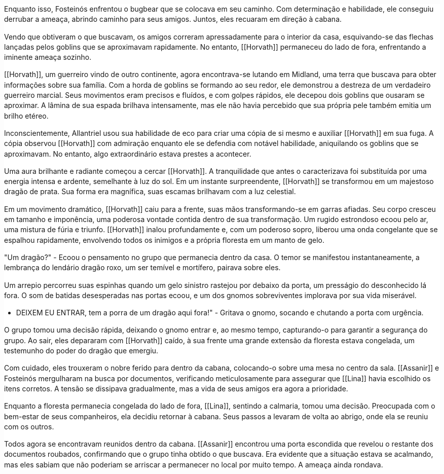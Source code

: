 Enquanto isso, Fosteinós enfrentou o bugbear que se colocava em seu caminho. Com determinação e habilidade, ele conseguiu derrubar a ameaça, abrindo caminho para seus amigos. Juntos, eles recuaram em direção à cabana.

Vendo que obtiveram o que buscavam, os amigos correram apressadamente para o interior da casa, esquivando-se das flechas lançadas pelos goblins que se aproximavam rapidamente. No entanto, [[Horvath]] permaneceu do lado de fora, enfrentando a iminente ameaça sozinho.

[[Horvath]], um guerreiro vindo de outro continente, agora encontrava-se lutando em Midland, uma terra que buscava para obter informações sobre sua família. Com a horda de goblins se formando ao seu redor, ele demonstrou a destreza de um verdadeiro guerreiro marcial. Seus movimentos eram precisos e fluídos, e com golpes rápidos, ele decepou dois goblins que ousaram se aproximar. A lâmina de sua espada brilhava intensamente, mas ele não havia percebido que sua própria pele também emitia um brilho etéreo.

Inconscientemente, Allantriel usou sua habilidade de eco para criar uma cópia de si mesmo e auxiliar [[Horvath]] em sua fuga. A cópia observou [[Horvath]] com admiração enquanto ele se defendia com notável habilidade, aniquilando os goblins que se aproximavam. No entanto, algo extraordinário estava prestes a acontecer.

Uma aura brilhante e radiante começou a cercar [[Horvath]]. A tranquilidade que antes o caracterizava foi substituída por uma energia intensa e ardente, semelhante à luz do sol. Em um instante surpreendente, [[Horvath]] se transformou em um majestoso dragão de prata. Sua forma era magnífica, suas escamas brilhavam com a luz celestial.

Em um movimento dramático, [[Horvath]] caiu para a frente, suas mãos transformando-se em garras afiadas. Seu corpo cresceu em tamanho e imponência, uma poderosa vontade contida dentro de sua transformação. Um rugido estrondoso ecoou pelo ar, uma mistura de fúria e triunfo. [[Horvath]] inalou profundamente e, com um poderoso sopro, liberou uma onda congelante que se espalhou rapidamente, envolvendo todos os inimigos e a própria floresta em um manto de gelo.

"Um dragão?" - Ecoou o pensamento no grupo que permanecia dentro da casa. O temor se manifestou instantaneamente, a lembrança do lendário dragão roxo, um ser temível e mortífero, pairava sobre eles.

Um arrepio percorreu suas espinhas quando um gelo sinistro rastejou por debaixo da porta, um presságio do desconhecido lá fora. O som de batidas desesperadas nas portas ecoou, e um dos gnomos sobreviventes implorava por sua vida miserável. 

- DEIXEM EU ENTRAR, tem a porra de um dragão aqui fora!" - Gritava o gnomo, socando e chutando a porta com urgência.

O grupo tomou uma decisão rápida, deixando o gnomo entrar e, ao mesmo tempo, capturando-o para garantir a segurança do grupo. Ao sair, eles depararam com [[Horvath]] caído, à sua frente uma grande extensão da floresta estava congelada, um testemunho do poder do dragão que emergiu.

Com cuidado, eles trouxeram o nobre ferido para dentro da cabana, colocando-o sobre uma mesa no centro da sala. [[Assanir]] e Fosteinós mergulharam na busca por documentos, verificando meticulosamente para assegurar que [[Lina]] havia escolhido os itens corretos. A tensão se dissipava gradualmente, mas a vida de seus amigos era agora a prioridade.

Enquanto a floresta permanecia congelada do lado de fora, [[Lina]], sentindo a calmaria, tomou uma decisão. Preocupada com o bem-estar de seus companheiros, ela decidiu retornar à cabana. Seus passos a levaram de volta ao abrigo, onde ela se reuniu com os outros.

Todos agora se encontravam reunidos dentro da cabana. [[Assanir]] encontrou uma porta escondida que revelou o restante dos documentos roubados, confirmando que o grupo tinha obtido o que buscava. Era evidente que a situação estava se acalmando, mas eles sabiam que não poderiam se arriscar a permanecer no local por muito tempo. A ameaça ainda rondava.
